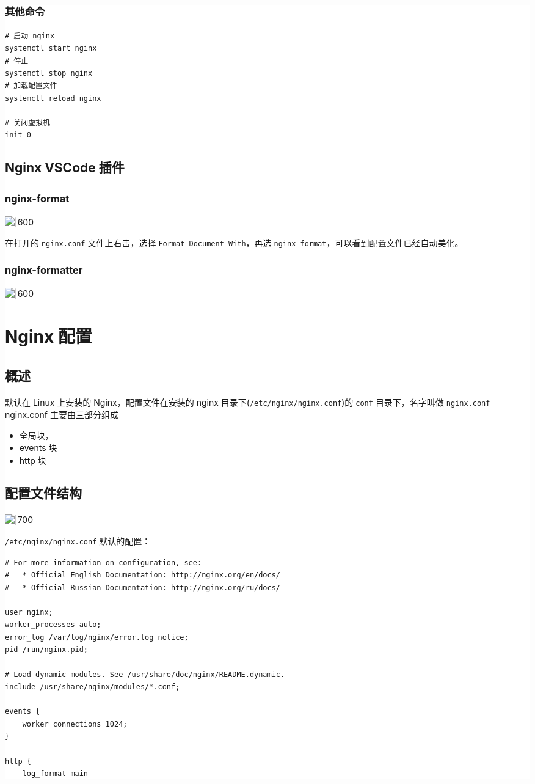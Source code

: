 ### 其他命令

```shell
# 启动 nginx
systemctl start nginx
# 停止
systemctl stop nginx
# 加载配置文件
systemctl reload nginx

# 关闭虚拟机
init 0
```

## Nginx VSCode 插件

### nginx-format

![|600](https://raw.githubusercontent.com/hacket/ObsidianOSS/master/obsidian/202412090021044.png)

在打开的 `nginx.conf` 文件上右击，选择 `Format Document With`，再选 `nginx-format`，可以看到配置文件已经自动美化。

### nginx-formatter

![|600](https://raw.githubusercontent.com/hacket/ObsidianOSS/master/obsidian/202412090018666.png)

# Nginx 配置

## 概述

默认在 Linux 上安装的 Nginx，配置文件在安装的 nginx 目录下(`/etc/nginx/nginx.conf`)的 `conf` 目录下，名字叫做 `nginx.conf`
nginx.conf 主要由三部分组成

- 全局块，
- events 块
- http 块

## 配置文件结构

![|700](https://raw.githubusercontent.com/hacket/ObsidianOSS/master/obsidian/202412090016116.png)

`/etc/nginx/nginx.conf` 默认的配置：

```shell
# For more information on configuration, see:
#   * Official English Documentation: http://nginx.org/en/docs/
#   * Official Russian Documentation: http://nginx.org/ru/docs/

user nginx;
worker_processes auto;
error_log /var/log/nginx/error.log notice;
pid /run/nginx.pid;

# Load dynamic modules. See /usr/share/doc/nginx/README.dynamic.
include /usr/share/nginx/modules/*.conf;

events {
    worker_connections 1024;
}

http {
    log_format main
```